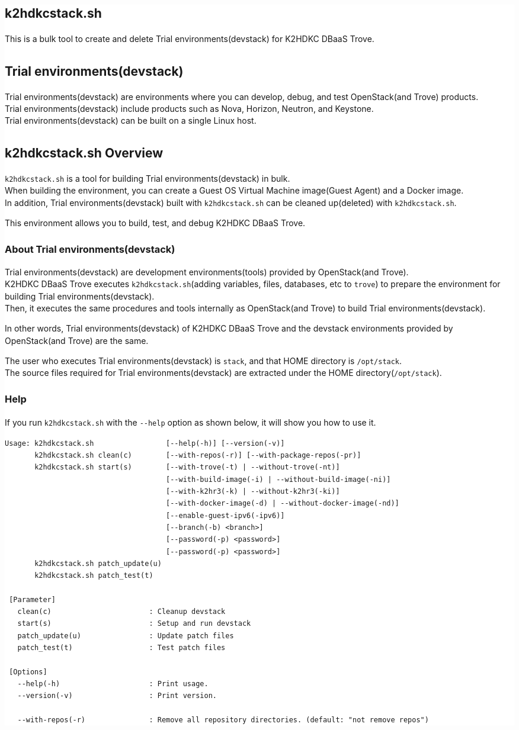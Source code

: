 k2hdkcstack.sh
--------------
This is a bulk tool to create and delete Trial environments(devstack) for K2HDKC DBaaS Trove.

## Trial environments(devstack)
Trial environments(devstack) are environments where you can develop, debug, and test OpenStack(and Trove) products.  
Trial environments(devstack) include products such as Nova, Horizon, Neutron, and Keystone.  
Trial environments(devstack) can be built on a single Linux host.

## k2hdkcstack.sh Overview
`k2hdkcstack.sh` is a tool for building Trial environments(devstack) in bulk.  
When building the environment, you can create a Guest OS Virtual Machine image(Guest Agent) and a Docker image.  
In addition, Trial environments(devstack) built with `k2hdkcstack.sh` can be cleaned up(deleted) with `k2hdkcstack.sh`.  

This environment allows you to build, test, and debug K2HDKC DBaaS Trove.

### About Trial environments(devstack)
Trial environments(devstack) are development environments(tools) provided by OpenStack(and Trove).  
K2HDKC DBaaS Trove executes `k2hdkcstack.sh`(adding variables, files, databases, etc to `trove`) to prepare the environment for building Trial environments(devstack).   
Then, it executes the same procedures and tools internally as OpenStack(and Trove) to build Trial environments(devstack).  

In other words, Trial environments(devstack) of K2HDKC DBaaS Trove and the devstack environments provided by OpenStack(and Trove) are the same.  

The user who executes Trial environments(devstack) is `stack`, and that HOME directory is `/opt/stack`.  
The source files required for Trial environments(devstack) are extracted under the HOME directory(`/opt/stack`).

### Help
If you run `k2hdkcstack.sh` with the `--help` option as shown below, it will show you how to use it.  
```
Usage: k2hdkcstack.sh                 [--help(-h)] [--version(-v)]
       k2hdkcstack.sh clean(c)        [--with-repos(-r)] [--with-package-repos(-pr)]
       k2hdkcstack.sh start(s)        [--with-trove(-t) | --without-trove(-nt)]
                                      [--with-build-image(-i) | --without-build-image(-ni)]
                                      [--with-k2hr3(-k) | --without-k2hr3(-ki)]
                                      [--with-docker-image(-d) | --without-docker-image(-nd)]
                                      [--enable-guest-ipv6(-ipv6)]
                                      [--branch(-b) <branch>]
                                      [--password(-p) <password>]
                                      [--password(-p) <password>]
       k2hdkcstack.sh patch_update(u)
       k2hdkcstack.sh patch_test(t)

 [Parameter]
   clean(c)                       : Cleanup devstack
   start(s)                       : Setup and run devstack
   patch_update(u)                : Update patch files
   patch_test(t)                  : Test patch files

 [Options]
   --help(-h)                     : Print usage.
   --version(-v)                  : Print version.

   --with-repos(-r)               : Remove all repository directories. (default: "not remove repos")
```